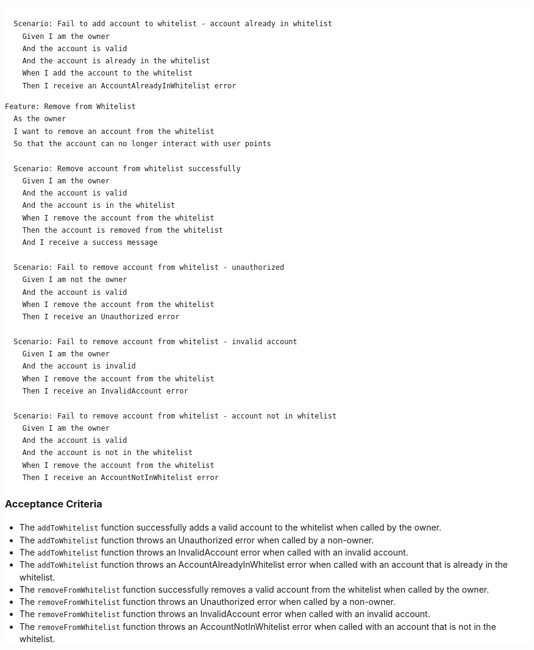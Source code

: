 ```gherkin

  Scenario: Fail to add account to whitelist - account already in whitelist
    Given I am the owner
    And the account is valid
    And the account is already in the whitelist
    When I add the account to the whitelist
    Then I receive an AccountAlreadyInWhitelist error
```

```gherkin
Feature: Remove from Whitelist
  As the owner
  I want to remove an account from the whitelist
  So that the account can no longer interact with user points

  Scenario: Remove account from whitelist successfully
    Given I am the owner
    And the account is valid
    And the account is in the whitelist
    When I remove the account from the whitelist
    Then the account is removed from the whitelist
    And I receive a success message

  Scenario: Fail to remove account from whitelist - unauthorized
    Given I am not the owner
    And the account is valid
    When I remove the account from the whitelist
    Then I receive an Unauthorized error

  Scenario: Fail to remove account from whitelist - invalid account
    Given I am the owner
    And the account is invalid
    When I remove the account from the whitelist
    Then I receive an InvalidAccount error

  Scenario: Fail to remove account from whitelist - account not in whitelist
    Given I am the owner
    And the account is valid
    And the account is not in the whitelist
    When I remove the account from the whitelist
    Then I receive an AccountNotInWhitelist error
```

### Acceptance Criteria

* The `addToWhitelist` function successfully adds a valid account to the whitelist when called by the owner.
* The `addToWhitelist` function throws an Unauthorized error when called by a non-owner.
* The `addToWhitelist` function throws an InvalidAccount error when called with an invalid account.
* The `addToWhitelist` function throws an AccountAlreadyInWhitelist error when called with an account that is already in the whitelist.
* The `removeFromWhitelist` function successfully removes a valid account from the whitelist when called by the owner.
* The `removeFromWhitelist` function throws an Unauthorized error when called by a non-owner.
* The `removeFromWhitelist` function throws an InvalidAccount error when called with an invalid account.
* The `removeFromWhitelist` function throws an AccountNotInWhitelist error when called with an account that is not in the whitelist.
